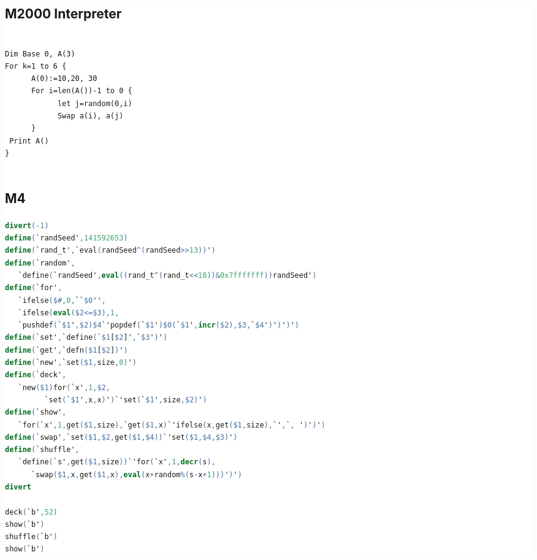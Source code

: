 


## M2000 Interpreter


```M2000 Interpreter

Dim Base 0, A(3)
For k=1 to 6 {
      A(0):=10,20, 30
      For i=len(A())-1 to 0 {
            let j=random(0,i)
            Swap a(i), a(j)
      }
 Print A()
}


```



## M4


```M4
divert(-1)
define(`randSeed',141592653)
define(`rand_t',`eval(randSeed^(randSeed>>13))')
define(`random',
   `define(`randSeed',eval((rand_t^(rand_t<<18))&0x7fffffff))randSeed')
define(`for',
   `ifelse($#,0,``$0'',
   `ifelse(eval($2<=$3),1,
   `pushdef(`$1',$2)$4`'popdef(`$1')$0(`$1',incr($2),$3,`$4')')')')
define(`set',`define(`$1[$2]',`$3')')
define(`get',`defn($1[$2])')
define(`new',`set($1,size,0)')
define(`deck',
   `new($1)for(`x',1,$2,
         `set(`$1',x,x)')`'set(`$1',size,$2)')
define(`show',
   `for(`x',1,get($1,size),`get($1,x)`'ifelse(x,get($1,size),`',`, ')')')
define(`swap',`set($1,$2,get($1,$4))`'set($1,$4,$3)')
define(`shuffle',
   `define(`s',get($1,size))`'for(`x',1,decr(s),
      `swap($1,x,get($1,x),eval(x+random%(s-x+1)))')')
divert

deck(`b',52)
show(`b')
shuffle(`b')
show(`b')
```
